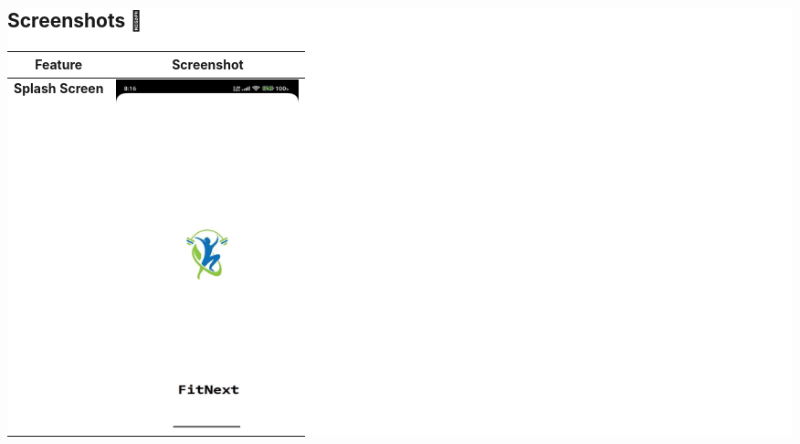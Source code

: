 ## Screenshots 📸

| Feature | Screenshot |
|---------|------------|
| **Splash Screen** |<img src="https://github.com/amaan-ash/FitNext/blob/main/screenshots/splash-screen.png" width="200"/>|